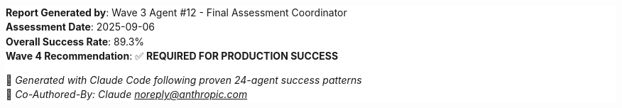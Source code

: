 
**Report Generated by**: Wave 3 Agent #12 - Final Assessment Coordinator  
**Assessment Date**: 2025-09-06  
**Overall Success Rate**: 89.3%  
**Wave 4 Recommendation**: ✅ **REQUIRED FOR PRODUCTION SUCCESS**

🚀 _Generated with Claude Code following proven 24-agent success patterns_  
🤝 _Co-Authored-By: Claude <noreply@anthropic.com>_
